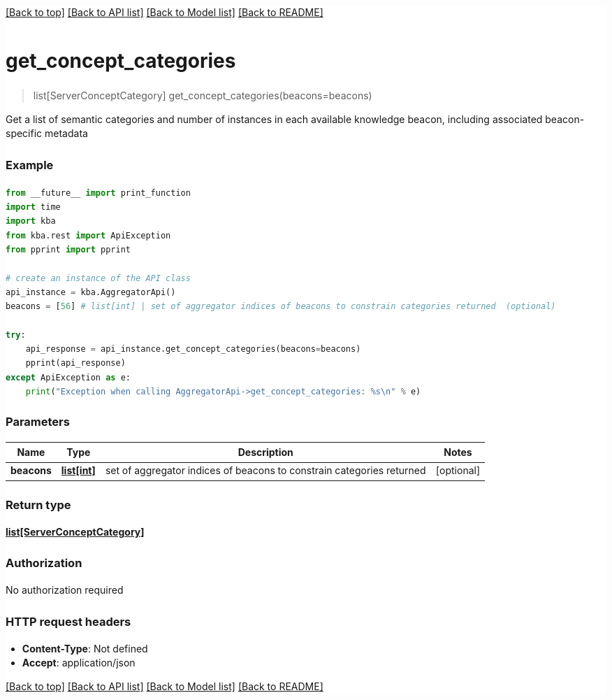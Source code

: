 [[Back to top]](#) [[Back to API list]](../README.md#documentation-for-api-endpoints) [[Back to Model list]](../README.md#documentation-for-models) [[Back to README]](../README.md)

# **get_concept_categories**
> list[ServerConceptCategory] get_concept_categories(beacons=beacons)



Get a list of semantic categories and number of instances in each available knowledge beacon, including associated beacon-specific metadata 

### Example
```python
from __future__ import print_function
import time
import kba
from kba.rest import ApiException
from pprint import pprint

# create an instance of the API class
api_instance = kba.AggregatorApi()
beacons = [56] # list[int] | set of aggregator indices of beacons to constrain categories returned  (optional)

try:
    api_response = api_instance.get_concept_categories(beacons=beacons)
    pprint(api_response)
except ApiException as e:
    print("Exception when calling AggregatorApi->get_concept_categories: %s\n" % e)
```

### Parameters

Name | Type | Description  | Notes
------------- | ------------- | ------------- | -------------
 **beacons** | [**list[int]**](int.md)| set of aggregator indices of beacons to constrain categories returned  | [optional] 

### Return type

[**list[ServerConceptCategory]**](ServerConceptCategory.md)

### Authorization

No authorization required

### HTTP request headers

 - **Content-Type**: Not defined
 - **Accept**: application/json

[[Back to top]](#) [[Back to API list]](../README.md#documentation-for-api-endpoints) [[Back to Model list]](../README.md#documentation-for-models) [[Back to README]](../README.md)
